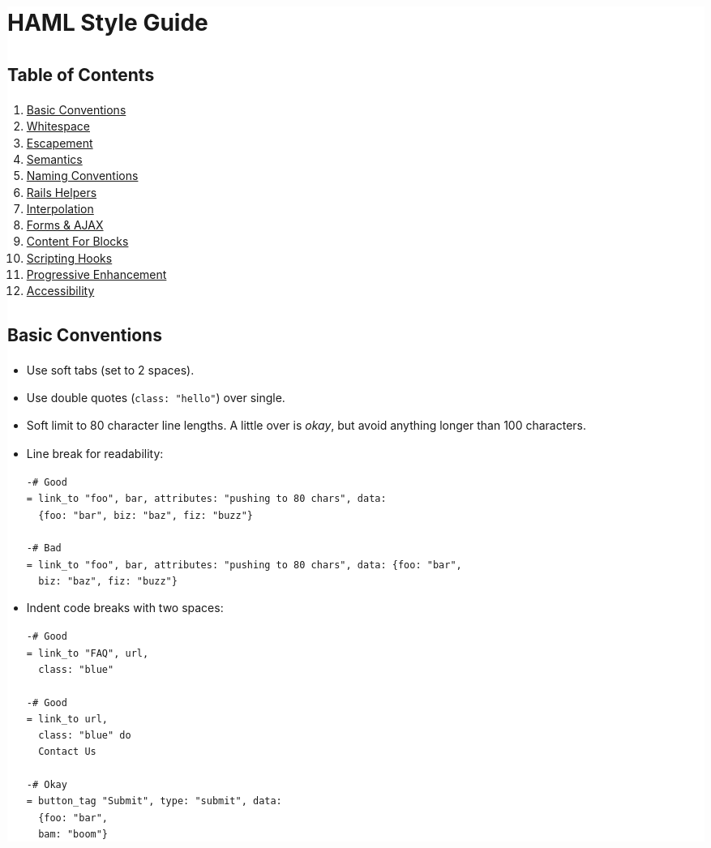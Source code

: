 # HAML Style Guide

## <a name='TOC'>Table of Contents</a>

1. [Basic Conventions](#basic-conventions)
  1. [Whitespace](#whitespace)
  1. [Escapement](#escapement)
  1. [Semantics](#semantics)
1. [Naming Conventions](#naming-conventions)
1. [Rails Helpers](#rails-helpers)
1. [Interpolation](#interpolation)
1. [Forms & AJAX](#forms-ajax)
1. [Content For Blocks](#content-for-blocks)
1. [Scripting Hooks](#scripting-hooks)
1. [Progressive Enhancement](#progressive-enhancement)
1. [Accessibility](#accessibility)


## <a name='basic-conventions'>Basic Conventions</a>

  - Use soft tabs (set to 2 spaces).

  - Use double quotes (`class: "hello"`) over single.

  - Soft limit to 80 character line lengths. A little over is _okay_, but avoid anything longer than 100 characters.

  - Line break for readability:

    ```haml
    -# Good
    = link_to "foo", bar, attributes: "pushing to 80 chars", data:
      {foo: "bar", biz: "baz", fiz: "buzz"}

    -# Bad
    = link_to "foo", bar, attributes: "pushing to 80 chars", data: {foo: "bar",
      biz: "baz", fiz: "buzz"}
    ```

  - Indent code breaks with two spaces:

    ```haml
    -# Good
    = link_to "FAQ", url,
      class: "blue"

    -# Good
    = link_to url,
      class: "blue" do
      Contact Us

    -# Okay
    = button_tag "Submit", type: "submit", data:
      {foo: "bar",
      bam: "boom"}
